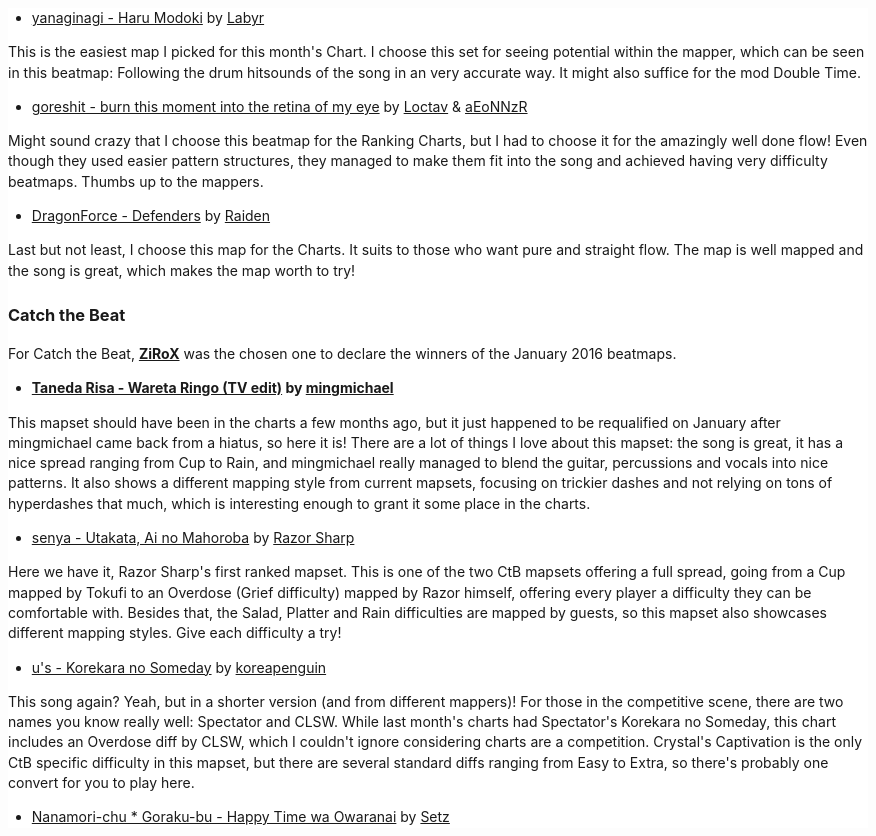 - [yanaginagi - Haru Modoki](https://osu.ppy.sh/beatmapsets/331376) by [Labyr](https://osu.ppy.sh/users/3995068)

This is the easiest map I picked for this month's Chart. I choose this set for seeing potential within the mapper, which can be seen in this beatmap: Following the drum hitsounds of the song in an very accurate way. It might also suffice for the mod Double Time.

- [goreshit - burn this moment into the retina of my eye](https://osu.ppy.sh/beatmapsets/359890) by [Loctav](https://osu.ppy.sh/users/71366) & [aEoNNzR](https://osu.ppy.sh/users/1594036)

Might sound crazy that I choose this beatmap for the Ranking Charts, but I had to choose it for the amazingly well done flow! Even though they used easier pattern structures, they managed to make them fit into the song and achieved having very difficulty beatmaps. Thumbs up to the mappers.

- [DragonForce - Defenders](https://osu.ppy.sh/beatmapsets/375447) by [Raiden](https://osu.ppy.sh/users/2239480)

Last but not least, I choose this map for the Charts. It suits to those who want pure and straight flow. The map is well mapped and the song is great, which makes the map worth to try!

### Catch the Beat

For Catch the Beat, **[ZiRoX](https://osu.ppy.sh/users/200768)** was the chosen one to declare the winners of the January 2016 beatmaps.

- **[Taneda Risa - Wareta Ringo (TV edit)](https://osu.ppy.sh/beatmapsets/186692) by [mingmichael](https://osu.ppy.sh/users/1570876)**

This mapset should have been in the charts a few months ago, but it just happened to be requalified on January after mingmichael came back from a hiatus, so here it is! There are a lot of things I love about this mapset: the song is great, it has a nice spread ranging from Cup to Rain, and mingmichael really managed to blend the guitar, percussions and vocals into nice patterns. It also shows a different mapping style from current mapsets, focusing on trickier dashes and not relying on tons of hyperdashes that much, which is interesting enough to grant it some place in the charts.

- [senya - Utakata, Ai no Mahoroba](https://osu.ppy.sh/beatmapsets/317372) by [Razor Sharp](https://osu.ppy.sh/users/3414261)

Here we have it, Razor Sharp's first ranked mapset. This is one of the two CtB mapsets offering a full spread, going from a Cup mapped by Tokufi to an Overdose (Grief difficulty) mapped by Razor himself, offering every player a difficulty they can be comfortable with. Besides that, the Salad, Platter and Rain difficulties are mapped by guests, so this mapset also showcases different mapping styles. Give each difficulty a try!

- [u's - Korekara no Someday](https://osu.ppy.sh/beatmapsets/335711) by [koreapenguin](https://osu.ppy.sh/users/1458069)

This song again? Yeah, but in a shorter version (and from different mappers)! For those in the competitive scene, there are two names you know really well: Spectator and CLSW. While last month's charts had Spectator's Korekara no Someday, this chart includes an Overdose diff by CLSW, which I couldn't ignore considering charts are a competition. Crystal's Captivation is the only CtB specific difficulty in this mapset, but there are several standard diffs ranging from Easy to Extra, so there's probably one convert for you to play here.

- [Nanamori-chu * Goraku-bu - Happy Time wa Owaranai](https://osu.ppy.sh/beatmapsets/320717) by [Setz](https://osu.ppy.sh/users/3165798)
